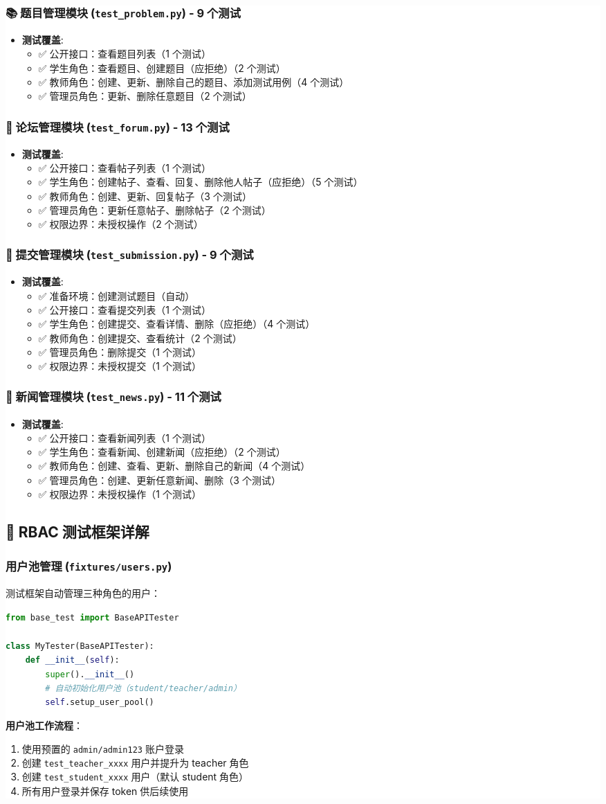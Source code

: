 ### 📚 题目管理模块 (`test_problem.py`) - 9 个测试
- **测试覆盖**:
  - ✅ 公开接口：查看题目列表（1 个测试）
  - ✅ 学生角色：查看题目、创建题目（应拒绝）（2 个测试）
  - ✅ 教师角色：创建、更新、删除自己的题目、添加测试用例（4 个测试）
  - ✅ 管理员角色：更新、删除任意题目（2 个测试）

### 💬 论坛管理模块 (`test_forum.py`) - 13 个测试
- **测试覆盖**:
  - ✅ 公开接口：查看帖子列表（1 个测试）
  - ✅ 学生角色：创建帖子、查看、回复、删除他人帖子（应拒绝）（5 个测试）
  - ✅ 教师角色：创建、更新、回复帖子（3 个测试）
  - ✅ 管理员角色：更新任意帖子、删除帖子（2 个测试）
  - ✅ 权限边界：未授权操作（2 个测试）

### 📝 提交管理模块 (`test_submission.py`) - 9 个测试
- **测试覆盖**:
  - ✅ 准备环境：创建测试题目（自动）
  - ✅ 公开接口：查看提交列表（1 个测试）
  - ✅ 学生角色：创建提交、查看详情、删除（应拒绝）（4 个测试）
  - ✅ 教师角色：创建提交、查看统计（2 个测试）
  - ✅ 管理员角色：删除提交（1 个测试）
  - ✅ 权限边界：未授权提交（1 个测试）

### 📰 新闻管理模块 (`test_news.py`) - 11 个测试
- **测试覆盖**:
  - ✅ 公开接口：查看新闻列表（1 个测试）
  - ✅ 学生角色：查看新闻、创建新闻（应拒绝）（2 个测试）
  - ✅ 教师角色：创建、查看、更新、删除自己的新闻（4 个测试）
  - ✅ 管理员角色：创建、更新任意新闻、删除（3 个测试）
  - ✅ 权限边界：未授权操作（1 个测试）

## 🎯 RBAC 测试框架详解

### 用户池管理 (`fixtures/users.py`)

测试框架自动管理三种角色的用户：

```python
from base_test import BaseAPITester

class MyTester(BaseAPITester):
    def __init__(self):
        super().__init__()
        # 自动初始化用户池（student/teacher/admin）
        self.setup_user_pool()
```

**用户池工作流程**：
1. 使用预置的 `admin/admin123` 账户登录
2. 创建 `test_teacher_xxxx` 用户并提升为 teacher 角色
3. 创建 `test_student_xxxx` 用户（默认 student 角色）
4. 所有用户登录并保存 token 供后续使用
